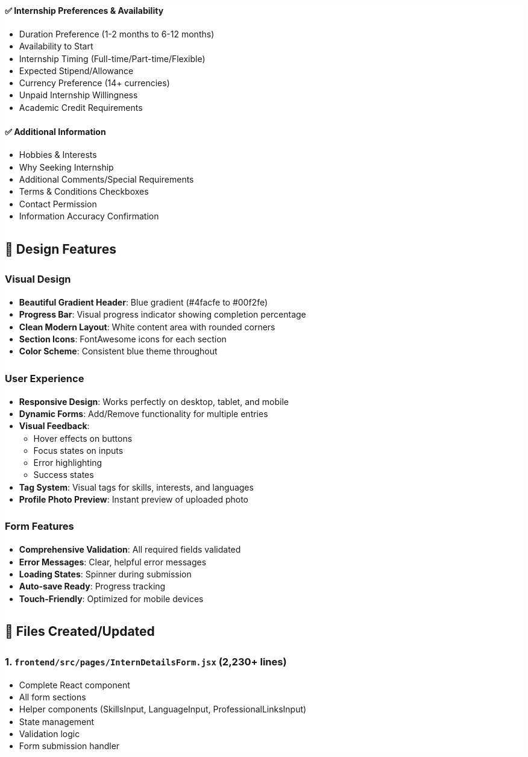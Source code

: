 #### ✅ Internship Preferences & Availability
- Duration Preference (1-2 months to 6-12 months)
- Availability to Start
- Internship Timing (Full-time/Part-time/Flexible)
- Expected Stipend/Allowance
- Currency Preference (14+ currencies)
- Unpaid Internship Willingness
- Academic Credit Requirements

#### ✅ Additional Information
- Hobbies & Interests
- Why Seeking Internship
- Additional Comments/Special Requirements
- Terms & Conditions Checkboxes
- Contact Permission
- Information Accuracy Confirmation

## 🎨 Design Features

### Visual Design
- **Beautiful Gradient Header**: Blue gradient (#4facfe to #00f2fe)
- **Progress Bar**: Visual progress indicator showing completion percentage
- **Clean Modern Layout**: White content area with rounded corners
- **Section Icons**: FontAwesome icons for each section
- **Color Scheme**: Consistent blue theme throughout

### User Experience
- **Responsive Design**: Works perfectly on desktop, tablet, and mobile
- **Dynamic Forms**: Add/Remove functionality for multiple entries
- **Visual Feedback**: 
  - Hover effects on buttons
  - Focus states on inputs
  - Error highlighting
  - Success states
- **Tag System**: Visual tags for skills, interests, and languages
- **Profile Photo Preview**: Instant preview of uploaded photo

### Form Features
- **Comprehensive Validation**: All required fields validated
- **Error Messages**: Clear, helpful error messages
- **Loading States**: Spinner during submission
- **Auto-save Ready**: Progress tracking
- **Touch-Friendly**: Optimized for mobile devices

## 📁 Files Created/Updated

### 1. `frontend/src/pages/InternDetailsForm.jsx` (2,230+ lines)
- Complete React component
- All form sections
- Helper components (SkillsInput, LanguageInput, ProfessionalLinksInput)
- State management
- Validation logic
- Form submission handler
